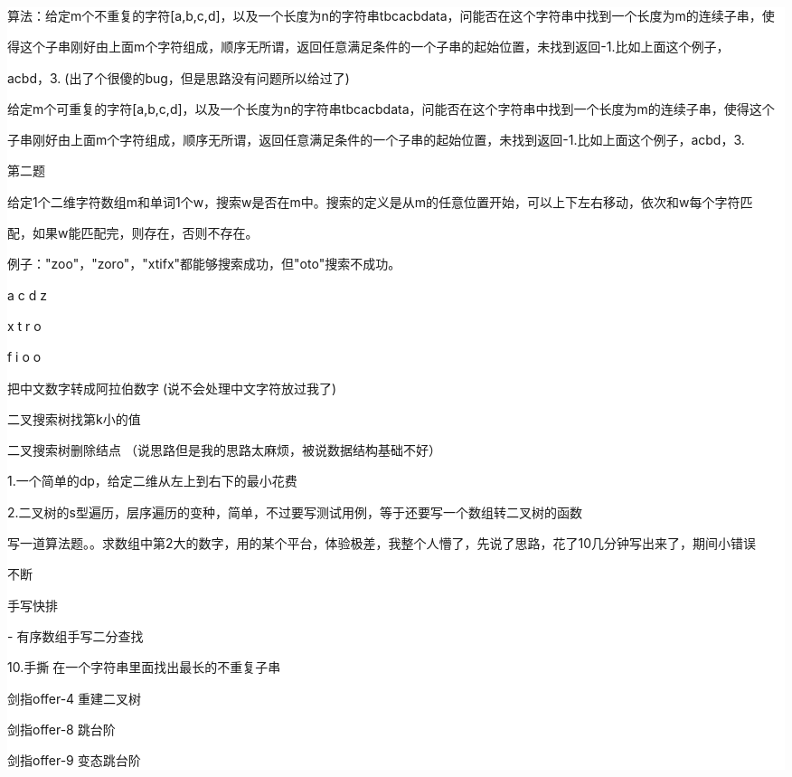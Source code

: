 

算法：给定m个不重复的字符[a,b,c,d]，以及⼀个⻓度为n的字符串tbcacbdata，问能否在这个字符串中找到⼀个⻓度为m的连续⼦串，使 

得这个⼦串刚好由上⾯m个字符组成，顺序⽆所谓，返回任意满⾜条件的⼀个⼦串的起始位置，未找到返回-1.⽐如上⾯这个例⼦，

acbd，3. (出了个很傻的bug，但是思路没有问题所以给过了)







给定m个可重复的字符[a,b,c,d]，以及⼀个⻓度为n的字符串tbcacbdata，问能否在这个字符串中找到⼀个⻓度为m的连续⼦串，使得这个 

⼦串刚好由上⾯m个字符组成，顺序⽆所谓，返回任意满⾜条件的⼀个⼦串的起始位置，未找到返回-1.⽐如上⾯这个例⼦，acbd，3.

第⼆题 

给定1个⼆维字符数组m和单词1个w，搜索w是否在m中。搜索的定义是从m的任意位置开始，可以上下左右移动，依次和w每个字符匹 

配，如果w能匹配完，则存在，否则不存在。 

例⼦："zoo"，"zoro"，"xtifx"都能够搜索成功，但"oto"搜索不成功。

a c d z

x t r o

f i o o





把中⽂数字转成阿拉伯数字 (说不会处理中⽂字符放过我了) 

⼆叉搜索树找第k⼩的值 

⼆叉搜索树删除结点 （说思路但是我的思路太⿇烦，被说数据结构基础不好）





1.⼀个简单的dp，给定⼆维从左上到右下的最⼩花费

2.⼆叉树的s型遍历，层序遍历的变种，简单，不过要写测试⽤例，等于还要写⼀个数组转⼆叉树的函数



写⼀道算法题。。求数组中第2⼤的数字，⽤的某个平台，体验极差，我整个⼈懵了，先说了思路，花了10⼏分钟写出来了，期间⼩错误 

不断



 ⼿写快排

\- 有序数组⼿写⼆分查找



10.⼿撕 在⼀个字符串⾥⾯找出最⻓的不重复⼦串 



剑指offer-4 重建⼆叉树 

剑指offer-8 跳台阶 

剑指offer-9 变态跳台阶 
